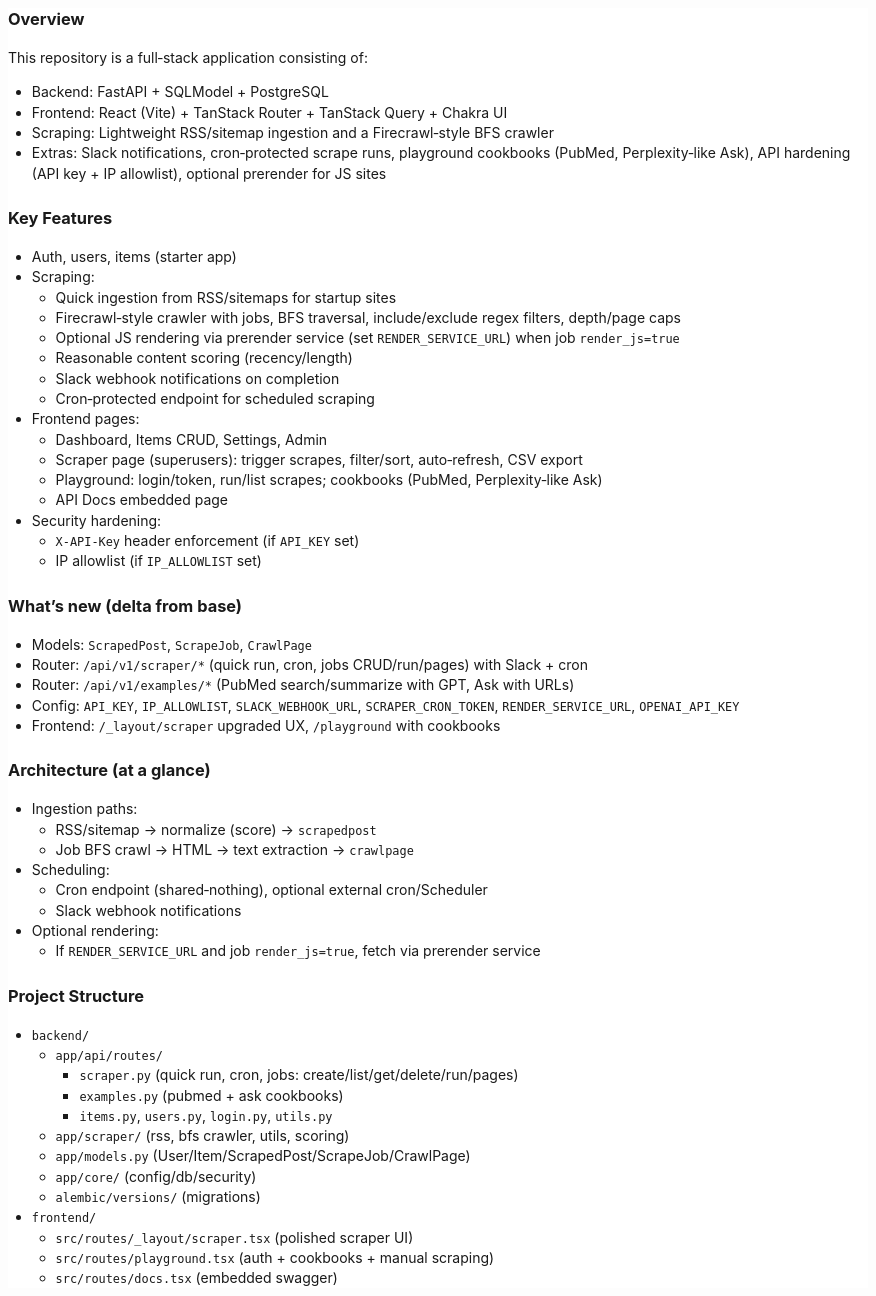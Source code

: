 ### Overview

This repository is a full‑stack application consisting of:
- Backend: FastAPI + SQLModel + PostgreSQL
- Frontend: React (Vite) + TanStack Router + TanStack Query + Chakra UI
- Scraping: Lightweight RSS/sitemap ingestion and a Firecrawl‑style BFS crawler
- Extras: Slack notifications, cron‑protected scrape runs, playground cookbooks (PubMed, Perplexity‑like Ask), API hardening (API key + IP allowlist), optional prerender for JS sites

### Key Features
- Auth, users, items (starter app)
- Scraping:
  - Quick ingestion from RSS/sitemaps for startup sites
  - Firecrawl‑style crawler with jobs, BFS traversal, include/exclude regex filters, depth/page caps
  - Optional JS rendering via prerender service (set `RENDER_SERVICE_URL`) when job `render_js=true`
  - Reasonable content scoring (recency/length)
  - Slack webhook notifications on completion
  - Cron‑protected endpoint for scheduled scraping
- Frontend pages:
  - Dashboard, Items CRUD, Settings, Admin
  - Scraper page (superusers): trigger scrapes, filter/sort, auto‑refresh, CSV export
  - Playground: login/token, run/list scrapes; cookbooks (PubMed, Perplexity‑like Ask)
  - API Docs embedded page
- Security hardening:
  - `X-API-Key` header enforcement (if `API_KEY` set)
  - IP allowlist (if `IP_ALLOWLIST` set)

### What’s new (delta from base)
- Models: `ScrapedPost`, `ScrapeJob`, `CrawlPage`
- Router: `/api/v1/scraper/*` (quick run, cron, jobs CRUD/run/pages) with Slack + cron
- Router: `/api/v1/examples/*` (PubMed search/summarize with GPT, Ask with URLs)
- Config: `API_KEY`, `IP_ALLOWLIST`, `SLACK_WEBHOOK_URL`, `SCRAPER_CRON_TOKEN`, `RENDER_SERVICE_URL`, `OPENAI_API_KEY`
- Frontend: `/_layout/scraper` upgraded UX, `/playground` with cookbooks

### Architecture (at a glance)
- Ingestion paths:
  - RSS/sitemap → normalize (score) → `scrapedpost`
  - Job BFS crawl → HTML → text extraction → `crawlpage`
- Scheduling:
  - Cron endpoint (shared‑nothing), optional external cron/Scheduler
  - Slack webhook notifications
- Optional rendering:
  - If `RENDER_SERVICE_URL` and job `render_js=true`, fetch via prerender service

### Project Structure
- `backend/`
  - `app/api/routes/`
    - `scraper.py` (quick run, cron, jobs: create/list/get/delete/run/pages)
    - `examples.py` (pubmed + ask cookbooks)
    - `items.py`, `users.py`, `login.py`, `utils.py`
  - `app/scraper/` (rss, bfs crawler, utils, scoring)
  - `app/models.py` (User/Item/ScrapedPost/ScrapeJob/CrawlPage)
  - `app/core/` (config/db/security)
  - `alembic/versions/` (migrations)
- `frontend/`
  - `src/routes/_layout/scraper.tsx` (polished scraper UI)
  - `src/routes/playground.tsx` (auth + cookbooks + manual scraping)
  - `src/routes/docs.tsx` (embedded swagger)
